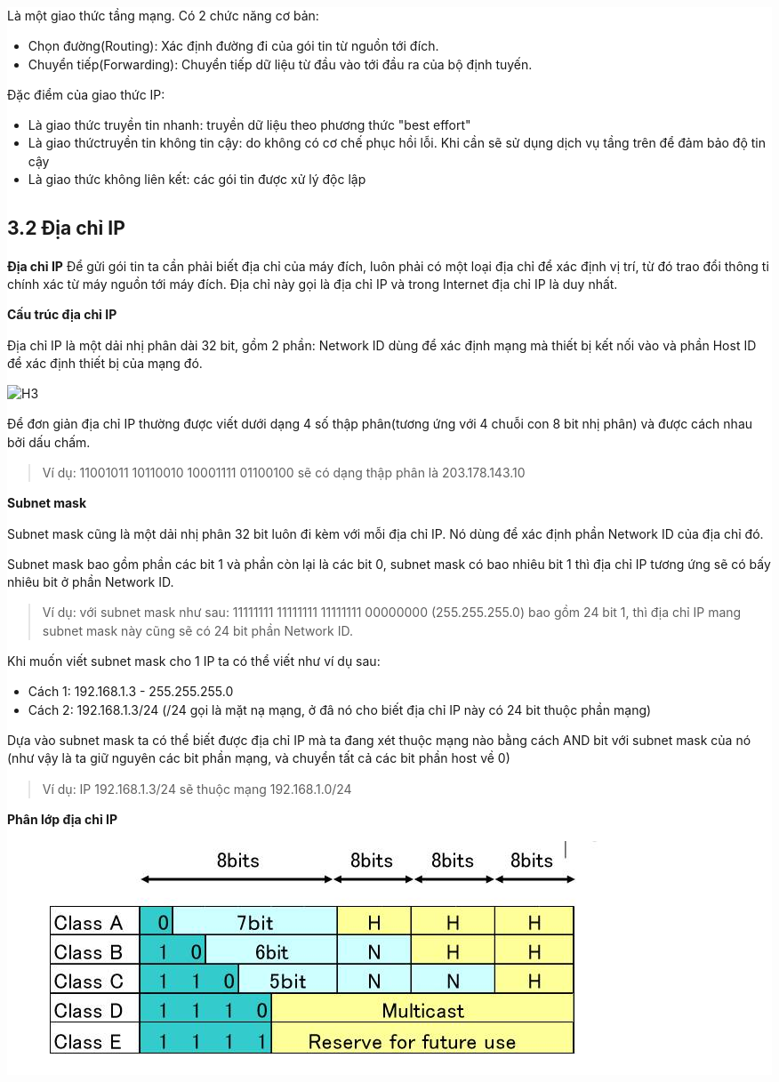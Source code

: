 Là một giao thức tầng mạng.
Có 2 chức năng cơ bản:
+ Chọn đường(Routing): Xác định đường đi của gói tin từ nguồn tới đích.
+ Chuyển tiếp(Forwarding): Chuyển tiếp dữ liệu từ đầu vào tới đầu ra của bộ định tuyến.


Đặc điểm của giao thức IP:
+ Là giao thức truyền tin nhanh: truyền dữ liệu theo phương thức "best effort"
+ Là giao thứctruyền tin không tin cậy: do không có cơ chế phục hồi lỗi. Khi cần sẽ sử dụng dịch vụ tầng trên để đảm bảo độ tin cậy
+ Là giao thức không liên kết: các gói tin được xử lý độc lập

## 3.2 Địa chỉ IP
**Địa chỉ IP**
Để gửi gói tin ta cần phải biết địa chỉ của máy đích, luôn phải có một loại địa chỉ để xác định vị trí, từ đó trao đổi thông ti chính xác từ máy nguồn tới máy đích. Địa chỉ này gọi là địa chỉ IP và trong Internet địa chỉ IP là duy nhất.

**Cấu trúc địa chỉ IP**

Địa chỉ IP là một dải nhị phân dài 32 bit, gồm 2 phần: Network ID dùng để xác định mạng mà thiết bị kết nối vào và phần Host ID để xác định thiết bị của mạng đó.

![H3](http://i.imgur.com/aIQnEDq.png)

Để đơn giản địa chỉ IP thường được viết dưới dạng 4 số thập phân(tương ứng với 4 chuỗi con 8 bit nhị phân) và được cách nhau bởi dấu chấm.
>Ví dụ: 11001011 10110010 10001111 01100100 sẽ có dạng thập phân là  203.178.143.10

**Subnet mask**

Subnet mask cũng là một dải nhị phân 32 bit luôn đi kèm với mỗi địa chỉ IP. Nó dùng để xác định phần Network ID của địa chỉ đó. 

Subnet mask bao gồm phần các bit 1 và phần còn lại là các bit 0, subnet mask có bao nhiêu bit 1 thì địa chỉ IP tương ứng sẽ có bấy nhiêu bit ở phần Network ID.

>Ví dụ: với subnet mask như sau: 11111111 11111111 11111111 00000000 (255.255.255.0) bao gồm 24 bit 1, thì địa chỉ IP mang subnet mask này cũng sẽ có 24 bit phần Network ID.

Khi muốn viết subnet mask cho 1 IP ta có thể viết như ví dụ sau:
+ Cách 1: 192.168.1.3 - 255.255.255.0
+ Cách 2: 192.168.1.3/24 (/24 gọi là mặt nạ mạng, ở đâ nó cho biết địa chỉ IP này có 24 bit thuộc phần mạng)

Dựa vào subnet mask ta có thể biết được địa chỉ IP mà ta đang xét thuộc mạng nào bằng cách AND bit với subnet mask của nó (như vậy là ta giữ nguyên các bit phần mạng, và chuyển tất cả các bit phần host về 0)
>Ví dụ: IP 192.168.1.3/24 sẽ thuộc mạng 192.168.1.0/24


**Phân lớp địa chỉ IP**

![h3](imageNet/h3.jpg)
